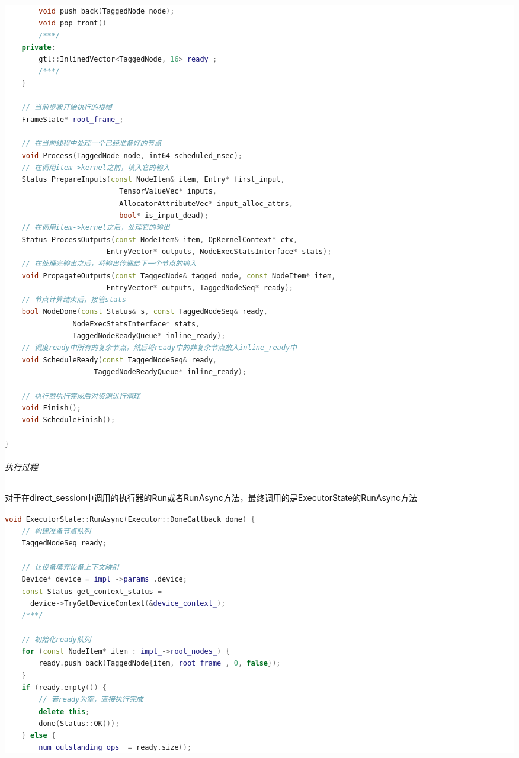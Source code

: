 ```c++
        void push_back(TaggedNode node);
        void pop_front()
        /***/
    private:
        gtl::InlinedVector<TaggedNode, 16> ready_;
        /***/
    }
    
    // 当前步骤开始执行的根帧
    FrameState* root_frame_;
    
    // 在当前线程中处理一个已经准备好的节点
    void Process(TaggedNode node, int64 scheduled_nsec);
	// 在调用item->kernel之前，填入它的输入    
    Status PrepareInputs(const NodeItem& item, Entry* first_input,
                           TensorValueVec* inputs,
                           AllocatorAttributeVec* input_alloc_attrs,
                           bool* is_input_dead);
    // 在调用item->kernel之后，处理它的输出
    Status ProcessOutputs(const NodeItem& item, OpKernelContext* ctx,
                        EntryVector* outputs, NodeExecStatsInterface* stats);
    // 在处理完输出之后，将输出传递给下一个节点的输入
	void PropagateOutputs(const TaggedNode& tagged_node, const NodeItem* item,
                        EntryVector* outputs, TaggedNodeSeq* ready);
    // 节点计算结束后，接管stats
    bool NodeDone(const Status& s, const TaggedNodeSeq& ready,
                NodeExecStatsInterface* stats,
                TaggedNodeReadyQueue* inline_ready);
    // 调度ready中所有的复杂节点，然后将ready中的非复杂节点放入inline_ready中
    void ScheduleReady(const TaggedNodeSeq& ready,
                     TaggedNodeReadyQueue* inline_ready);
  	
    // 执行器执行完成后对资源进行清理
    void Finish();
  	void ScheduleFinish();
    
}
```

###### 执行过程

对于在direct_session中调用的执行器的Run或者RunAsync方法，最终调用的是ExecutorState的RunAsync方法

```c++
void ExecutorState::RunAsync(Executor::DoneCallback done) {
    // 构建准备节点队列
    TaggedNodeSeq ready;
    
    // 让设备填充设备上下文映射
    Device* device = impl_->params_.device;
    const Status get_context_status =
      device->TryGetDeviceContext(&device_context_);
    /***/
    
    // 初始化ready队列
    for (const NodeItem* item : impl_->root_nodes_) {
        ready.push_back(TaggedNode{item, root_frame_, 0, false});
    }
    if (ready.empty()) {
        // 若ready为空，直接执行完成
        delete this;
        done(Status::OK());
    } else {
        num_outstanding_ops_ = ready.size();
```